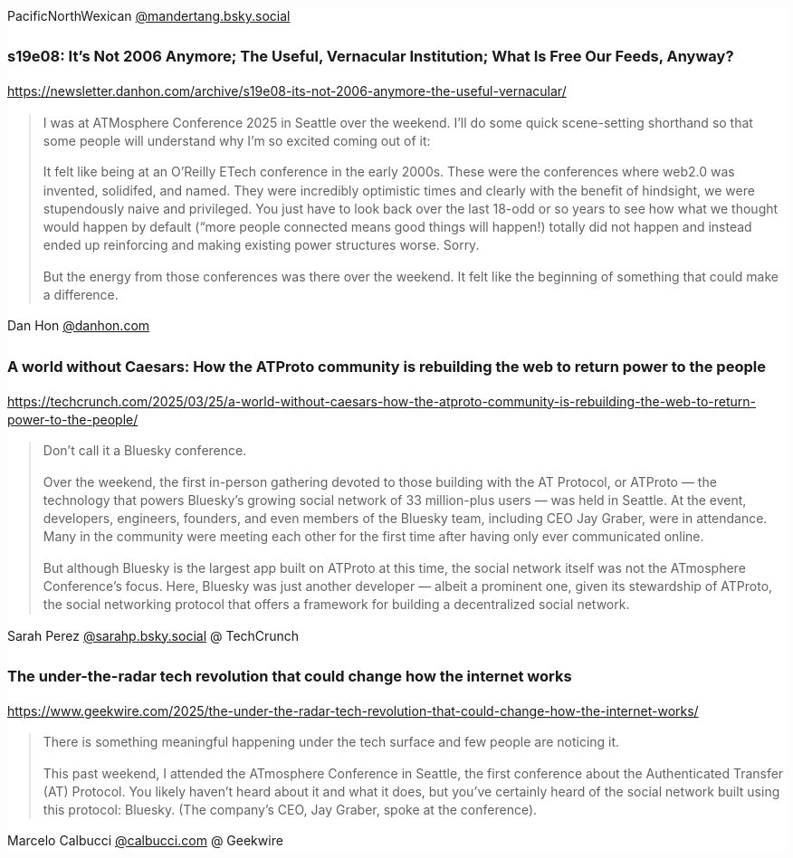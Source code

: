 PacificNorthWexican [@mandertang.bsky.social](https://bsky.app/profile/mandertang.bsky.social)


### s19e08: It’s Not 2006 Anymore; The Useful, Vernacular Institution; What Is Free Our Feeds, Anyway?

https://newsletter.danhon.com/archive/s19e08-its-not-2006-anymore-the-useful-vernacular/

> I was at ATMosphere Conference 2025 in Seattle over the weekend. I’ll do some quick scene-setting shorthand so that some people will understand why I’m so excited coming out of it:
>
> It felt like being at an O’Reilly ETech conference in the early 2000s. These were the conferences where web2.0 was invented, solidifed, and named. They were incredibly optimistic times and clearly with the benefit of hindsight, we were stupendously naive and privileged. You just have to look back over the last 18-odd or so years to see how what we thought would happen by default (“more people connected means good things will happen!) totally did not happen and instead ended up reinforcing and making existing power structures worse. Sorry.
> 
> But the energy from those conferences was there over the weekend. It felt like the beginning of something that could make a difference.

Dan Hon [@danhon.com](https://bsky.app/profile/danhon.com)

### A world without Caesars: How the ATProto community is rebuilding the web to return power to the people

https://techcrunch.com/2025/03/25/a-world-without-caesars-how-the-atproto-community-is-rebuilding-the-web-to-return-power-to-the-people/

> Don’t call it a Bluesky conference. 
> 
> Over the weekend, the first in-person gathering devoted to those building with the AT Protocol, or ATProto — the technology that powers Bluesky’s growing social network of 33 million-plus users — was held in Seattle. At the event, developers, engineers, founders, and even members of the Bluesky team, including CEO Jay Graber, were in attendance. Many in the community were meeting each other for the first time after having only ever communicated online. 
> 
> But although Bluesky is the largest app built on ATProto at this time, the social network itself was not the ATmosphere Conference’s focus. Here, Bluesky was just another developer — albeit a prominent one, given its stewardship of ATProto, the social networking protocol that offers a framework for building a decentralized social network.

Sarah Perez [@sarahp.bsky.social](https://bsky.app/profile/sarahp.bsky.social) @ TechCrunch

### The under-the-radar tech revolution that could change how the internet works

https://www.geekwire.com/2025/the-under-the-radar-tech-revolution-that-could-change-how-the-internet-works/

> There is something meaningful happening under the tech surface and few people are noticing it.
>
> This past weekend, I attended the ATmosphere Conference in Seattle, the first conference about the Authenticated Transfer (AT) Protocol. You likely haven’t heard about it and what it does, but you’ve certainly heard of the social network built using this protocol: Bluesky. (The company’s CEO, Jay Graber, spoke at the conference).

Marcelo Calbucci [@calbucci.com](https://bsky.app/profile/calbucci.com) @ Geekwire

